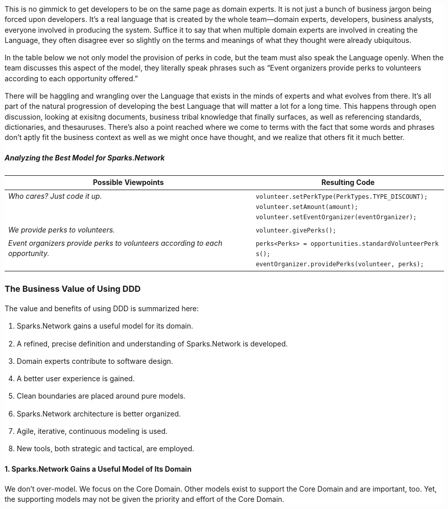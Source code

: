 This is no gimmick to get developers to be on the same page as domain experts. 
It is not just a bunch of business jargon being forced upon developers. It’s a 
real language that is created by the whole team—domain experts, developers, 
business analysts, everyone involved in producing the system. Suffice it to say 
that when multiple domain experts are involved in creating the Language, they 
often disagree ever so slightly on the terms and meanings of what they thought 
were already ubiquitous.

In the table below we not only model the provision of perks in code, but the 
team must also speak the Language openly. When the team discusses this aspect 
of the model, they literally speak phrases such as “Event organizers provide 
perks to volunteers according to each opportunity offered.”

There will be haggling and wrangling over the Language that exists in the minds 
of experts and what evolves from there. It’s all part of the natural 
progression of developing the best Language that will matter a lot for a long 
time. This happens through open discussion, looking at exisitng documents, 
business tribal knowledge that finally surfaces, as well as referencing 
standards, dictionaries, and thesauruses. There’s also a point reached where we 
come to terms with the fact that some words and phrases don’t aptly fit the 
business context as well as we might once have thought, and we realize that 
others fit it much better.

##### Analyzing the Best Model for Sparks.Network

| Possible Viewpoints                                                           | Resulting Code |
|-------------------------------------------------------------------------------|----------------|
| _Who cares? Just code it up._                                                 | `volunteer.setPerkType(PerkTypes.TYPE_DISCOUNT);`<br>`volunteer.setAmount(amount);`<br>`volunteer.setEventOrganizer(eventOrganizer);` |
| _We provide perks to volunteers._                                             | `volunteer.givePerks();` |
| _Event organizers provide perks to volunteers according to each opportunity._ | `perks<Perks> = opportunities.standardVolunteerPerks();`<br>`eventOrganizer.providePerks(volunteer, perks);` |

### The Business Value of Using DDD

The value and benefits of using DDD is summarized here:

1. Sparks.Network gains a useful model for its domain.

2. A refined, precise definition and understanding of Sparks.Network is developed.

3. Domain experts contribute to software design.

4. A better user experience is gained.

5. Clean boundaries are placed around pure models.

6. Sparks.Network architecture is better organized.

7. Agile, iterative, continuous modeling is used.

8. New tools, both strategic and tactical, are employed.

#### 1. Sparks.Network Gains a Useful Model of Its Domain

We don’t over-model. We focus on the Core Domain. Other models exist to support 
the Core Domain and are important, too. Yet, the supporting models may not be 
given the priority and effort of the Core Domain.
